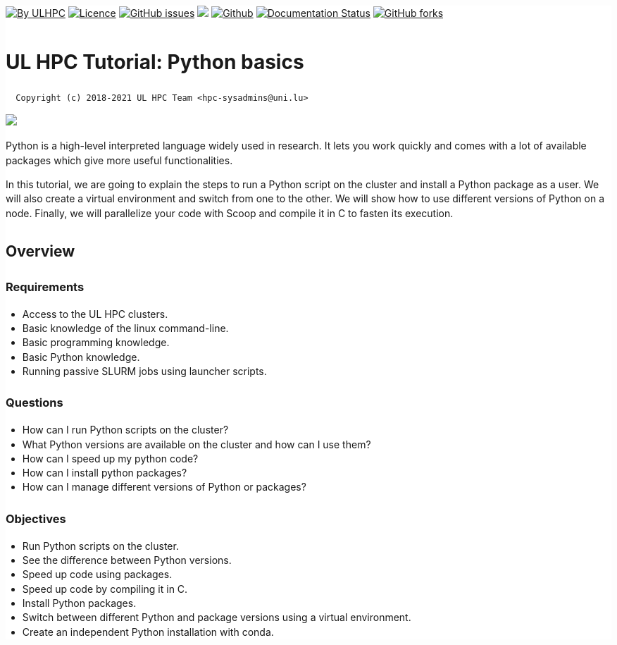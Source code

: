 [![By ULHPC](https://img.shields.io/badge/by-ULHPC-blue.svg)](https://hpc.uni.lu) [![Licence](https://img.shields.io/badge/license-GPL--3.0-blue.svg)](http://www.gnu.org/licenses/gpl-3.0.html) [![GitHub issues](https://img.shields.io/github/issues/ULHPC/tutorials.svg)](https://github.com/ULHPC/tutorials/issues/) [![](https://img.shields.io/badge/slides-PDF-red.svg)](https://github.com/ULHPC/tutorials/raw/devel/python/basics/slides.pdf) [![Github](https://img.shields.io/badge/sources-github-green.svg)](https://github.com/ULHPC/tutorials/tree/devel/python/basics/) [![Documentation Status](http://readthedocs.org/projects/ulhpc-tutorials/badge/?version=latest)](http://ulhpc-tutorials.readthedocs.io/en/latest/python/basics) [![GitHub forks](https://img.shields.io/github/stars/ULHPC/tutorials.svg?style=social&label=Star)](https://github.com/ULHPC/tutorials)

# UL HPC Tutorial: Python basics

      Copyright (c) 2018-2021 UL HPC Team <hpc-sysadmins@uni.lu>

[![](https://github.com/ULHPC/tutorials/raw/devel/python/basics/cover_slides.png)](https://github.com/ULHPC/tutorials/raw/devel/python/basics/slides.pdf)

Python is a high-level interpreted language widely used in research. It lets you work quickly and comes with a lot of available packages which give more useful functionalities.

In this tutorial, we are going to explain the steps to run a Python script on the cluster and install a Python package as a user. We will also create a virtual environment and switch from one to the other. We will show how to use different versions of Python on a node. Finally, we will parallelize your code with Scoop and compile it in C to fasten its execution.

## Overview

### Requirements

* Access to the UL HPC clusters.
* Basic knowledge of the linux command-line.
* Basic programming knowledge.
* Basic Python knowledge.
* Running passive SLURM jobs using launcher scripts.

### Questions

* How can I run Python scripts on the cluster?
* What Python versions are available on the cluster and how can I use them?
* How can I speed up my python code?
* How can I install python packages?
* How can I manage different versions of Python or packages?

### Objectives

* Run Python scripts on the cluster.
* See the difference between Python versions.
* Speed up code using packages.
* Speed up code by compiling it in C.
* Install Python packages.
* Switch between different Python and package versions using a virtual environment.
* Create an independent Python installation with conda.
